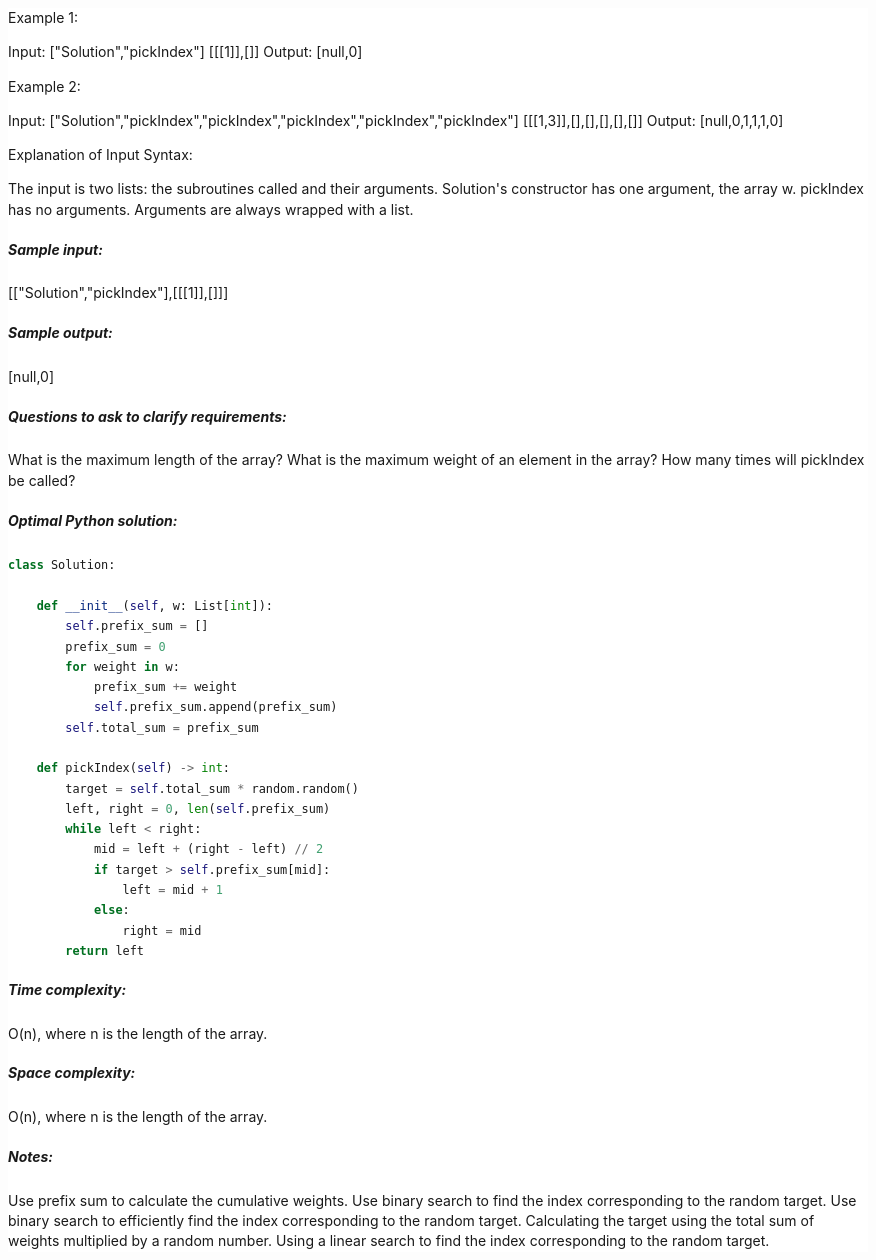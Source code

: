 Example 1:

Input:
["Solution","pickIndex"]
[[[1]],[]]
Output: [null,0]

Example 2:

Input:
["Solution","pickIndex","pickIndex","pickIndex","pickIndex","pickIndex"]
[[[1,3]],[],[],[],[],[]]
Output: [null,0,1,1,1,0]

Explanation of Input Syntax:

The input is two lists: the subroutines called and their arguments. Solution's constructor has one argument, the array w. pickIndex has no arguments. Arguments are always wrapped with a list.
##### Sample input:
[["Solution","pickIndex"],[[[1]],[]]]
##### Sample output:
[null,0]

##### Questions to ask to clarify requirements:
What is the maximum length of the array? What is the maximum weight of an element in the array? How many times will pickIndex be called?

##### Optimal Python solution:
```python
class Solution:

    def __init__(self, w: List[int]):
        self.prefix_sum = []
        prefix_sum = 0
        for weight in w:
            prefix_sum += weight
            self.prefix_sum.append(prefix_sum)
        self.total_sum = prefix_sum

    def pickIndex(self) -> int:
        target = self.total_sum * random.random()
        left, right = 0, len(self.prefix_sum)
        while left < right:
            mid = left + (right - left) // 2
            if target > self.prefix_sum[mid]:
                left = mid + 1
            else:
                right = mid
        return left
```
##### Time complexity:
O(n), where n is the length of the array.
##### Space complexity:
O(n), where n is the length of the array.
##### Notes:
Use prefix sum to calculate the cumulative weights. Use binary search to find the index corresponding to the random target.
Use binary search to efficiently find the index corresponding to the random target.
Calculating the target using the total sum of weights multiplied by a random number.
Using a linear search to find the index corresponding to the random target.
    